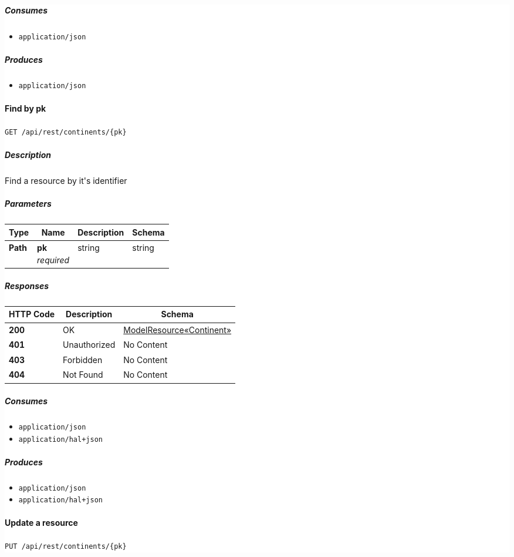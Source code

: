 
##### Consumes

* `application/json`


##### Produces

* `application/json`


<a name="plainjsongetbyidusingget_3"></a>
#### Find by pk
```
GET /api/rest/continents/{pk}
```


##### Description
Find a resource by it's identifier


##### Parameters

|Type|Name|Description|Schema|
|---|---|---|---|
|**Path**|**pk**  <br>*required*|string|string|


##### Responses

|HTTP Code|Description|Schema|
|---|---|---|
|**200**|OK|[ModelResource«Continent»](#4e940515b73bab5898fbcee055f5441b)|
|**401**|Unauthorized|No Content|
|**403**|Forbidden|No Content|
|**404**|Not Found|No Content|


##### Consumes

* `application/json`
* `application/hal+json`


##### Produces

* `application/json`
* `application/hal+json`


<a name="plainjsonputusingput_3"></a>
#### Update a resource
```
PUT /api/rest/continents/{pk}
```
